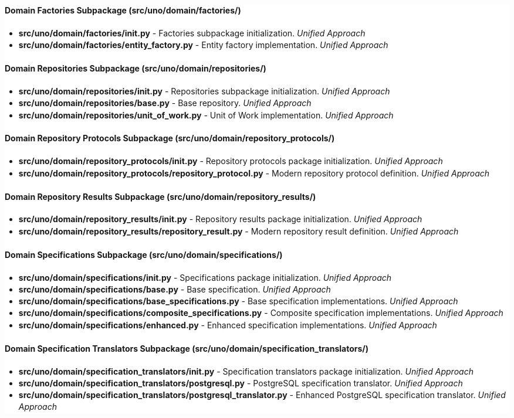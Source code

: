 #### Domain Factories Subpackage (src/uno/domain/factories/)

- **src/uno/domain/factories/__init__.py** - Factories subpackage initialization. *Unified Approach*
- **src/uno/domain/factories/entity_factory.py** - Entity factory implementation. *Unified Approach*

#### Domain Repositories Subpackage (src/uno/domain/repositories/)

- **src/uno/domain/repositories/__init__.py** - Repositories subpackage initialization. *Unified Approach*
- **src/uno/domain/repositories/base.py** - Base repository. *Unified Approach*
- **src/uno/domain/repositories/unit_of_work.py** - Unit of Work implementation. *Unified Approach*

#### Domain Repository Protocols Subpackage (src/uno/domain/repository_protocols/)

- **src/uno/domain/repository_protocols/__init__.py** - Repository protocols package initialization. *Unified Approach*
- **src/uno/domain/repository_protocols/repository_protocol.py** - Modern repository protocol definition. *Unified Approach*

#### Domain Repository Results Subpackage (src/uno/domain/repository_results/)

- **src/uno/domain/repository_results/__init__.py** - Repository results package initialization. *Unified Approach*
- **src/uno/domain/repository_results/repository_result.py** - Modern repository result definition. *Unified Approach*

#### Domain Specifications Subpackage (src/uno/domain/specifications/)

- **src/uno/domain/specifications/__init__.py** - Specifications package initialization. *Unified Approach*
- **src/uno/domain/specifications/base.py** - Base specification. *Unified Approach*
- **src/uno/domain/specifications/base_specifications.py** - Base specification implementations. *Unified Approach*
- **src/uno/domain/specifications/composite_specifications.py** - Composite specification implementations. *Unified Approach*
- **src/uno/domain/specifications/enhanced.py** - Enhanced specification implementations. *Unified Approach*

#### Domain Specification Translators Subpackage (src/uno/domain/specification_translators/)

- **src/uno/domain/specification_translators/__init__.py** - Specification translators package initialization. *Unified Approach*
- **src/uno/domain/specification_translators/postgresql.py** - PostgreSQL specification translator. *Unified Approach*
- **src/uno/domain/specification_translators/postgresql_translator.py** - Enhanced PostgreSQL specification translator. *Unified Approach*
